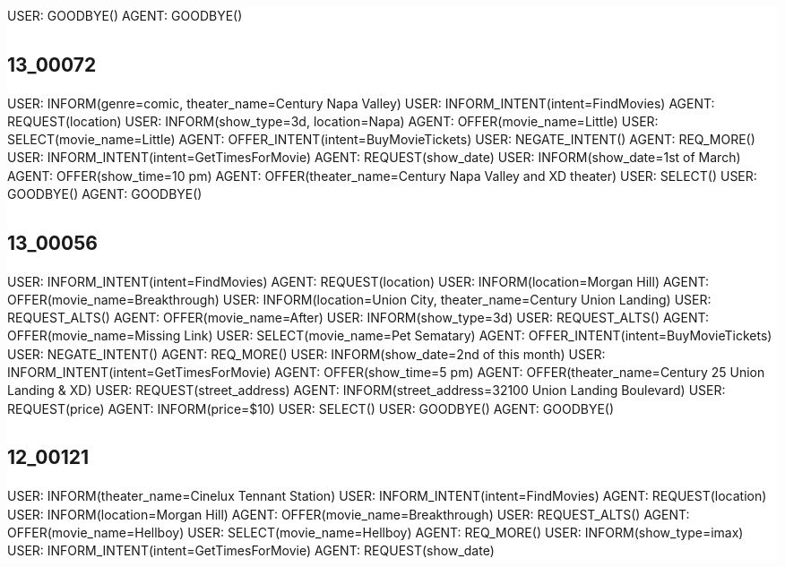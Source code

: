 USER: GOODBYE()
AGENT: GOODBYE()

## 13_00072
USER: INFORM(genre=comic, theater_name=Century Napa Valley)
USER: INFORM_INTENT(intent=FindMovies)
AGENT: REQUEST(location)
USER: INFORM(show_type=3d, location=Napa)
AGENT: OFFER(movie_name=Little)
USER: SELECT(movie_name=Little)
AGENT: OFFER_INTENT(intent=BuyMovieTickets)
USER: NEGATE_INTENT()
AGENT: REQ_MORE()
USER: INFORM_INTENT(intent=GetTimesForMovie)
AGENT: REQUEST(show_date)
USER: INFORM(show_date=1st of March)
AGENT: OFFER(show_time=10 pm)
AGENT: OFFER(theater_name=Century Napa Valley and XD theater)
USER: SELECT()
USER: GOODBYE()
AGENT: GOODBYE()

## 13_00056
USER: INFORM_INTENT(intent=FindMovies)
AGENT: REQUEST(location)
USER: INFORM(location=Morgan Hill)
AGENT: OFFER(movie_name=Breakthrough)
USER: INFORM(location=Union City, theater_name=Century Union Landing)
USER: REQUEST_ALTS()
AGENT: OFFER(movie_name=After)
USER: INFORM(show_type=3d)
USER: REQUEST_ALTS()
AGENT: OFFER(movie_name=Missing Link)
USER: SELECT(movie_name=Pet Sematary)
AGENT: OFFER_INTENT(intent=BuyMovieTickets)
USER: NEGATE_INTENT()
AGENT: REQ_MORE()
USER: INFORM(show_date=2nd of this month)
USER: INFORM_INTENT(intent=GetTimesForMovie)
AGENT: OFFER(show_time=5 pm)
AGENT: OFFER(theater_name=Century 25 Union Landing & XD)
USER: REQUEST(street_address)
AGENT: INFORM(street_address=32100 Union Landing Boulevard)
USER: REQUEST(price)
AGENT: INFORM(price=$10)
USER: SELECT()
USER: GOODBYE()
AGENT: GOODBYE()

## 12_00121
USER: INFORM(theater_name=Cinelux Tennant Station)
USER: INFORM_INTENT(intent=FindMovies)
AGENT: REQUEST(location)
USER: INFORM(location=Morgan Hill)
AGENT: OFFER(movie_name=Breakthrough)
USER: REQUEST_ALTS()
AGENT: OFFER(movie_name=Hellboy)
USER: SELECT(movie_name=Hellboy)
AGENT: REQ_MORE()
USER: INFORM(show_type=imax)
USER: INFORM_INTENT(intent=GetTimesForMovie)
AGENT: REQUEST(show_date)